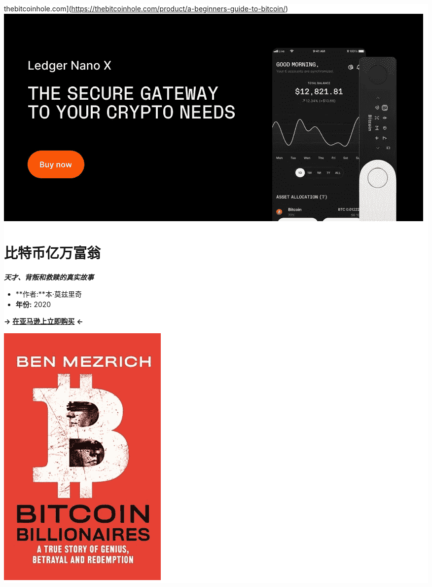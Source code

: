thebitcoinhole.com](https://thebitcoinhole.com/product/a-beginners-guide-to-bitcoin/) [![](img/c5864095448baf9a88fe74f69bc04438.png)](https://shop.ledger.com/pages/ledger-nano-x?r=4c7603a348e7)

# 比特币亿万富翁

***天才、背叛和救赎的真实故事***

*   **作者:**本·莫兹里奇
*   **年份:** 2020

**→** [**在亚马逊上立即购买**](https://thebitcoinhole.com/product/bitcoin-billionaires/) **←**

[![](img/b6dff5c453d8bef342babca16935f034.png)](https://thebitcoinhole.com/product/bitcoin-billionaires/)
